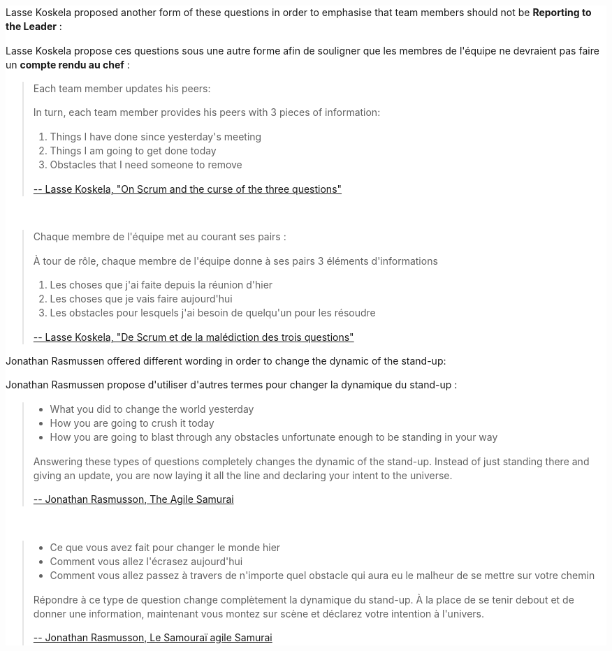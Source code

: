 Lasse Koskela proposed another form of these questions in order to emphasise that team members should not be **Reporting to the Leader** :

Lasse Koskela propose ces questions sous une autre forme afin de souligner que les membres de l'équipe ne devraient pas faire un **compte rendu au chef** :

> Each team member updates his peers:
>      
> In turn, each team member provides his peers with 3 pieces of information:
>  
> 1. Things I have done since yesterday's meeting
> 2. Things I am going to get done today
> 3. Obstacles that I need someone to remove
>
> [-- Lasse Koskela, "On Scrum and the curse of the three questions"](http://radio.javaranch.com/lasse/2006/05/07/1147034972559.html)

&nbsp;

> Chaque membre de l'équipe met au courant ses pairs :
>  
> À tour de rôle, chaque membre de l'équipe donne à ses pairs 3 éléments d'informations
>   
> 1. Les choses que j'ai faite depuis la réunion d'hier
> 2. Les choses que je vais faire aujourd'hui
> 3. Les obstacles pour lesquels j'ai besoin de quelqu'un pour les résoudre
>  
> [-- Lasse Koskela, "De Scrum et de la malédiction des trois questions"](http://radio.javaranch.com/lasse/2006/05/07/1147034972559.html)

Jonathan Rasmussen offered different wording in order to change the dynamic of the stand-up:

Jonathan Rasmussen propose d'utiliser d'autres termes pour changer la dynamique du stand-up :

> * What you did to change the world yesterday  
> * How you are going to crush it today  
> * How you are going to blast through any obstacles unfortunate enough to be standing in your way
>  
> Answering these types of questions completely changes the dynamic of the stand-up. Instead of just standing there and giving an update, you are now laying it all the line and declaring your intent to the universe.
>  
> [-- Jonathan Rasmusson, The Agile Samurai](http://www.amazon.com/gp/product/1934356581?ie=UTF8&tag=martinfowlerc-20&linkCode=as2&camp=1789&creative=9325&creativeASIN=1934356581)

&nbsp;

> * Ce que vous avez fait pour changer le monde hier
> * Comment vous allez l'écrasez aujourd'hui
> * Comment vous allez passez à travers de n'importe quel obstacle qui aura eu le malheur de se mettre sur votre chemin
>          
> Répondre à ce type de question change complètement la dynamique du stand-up. À la place de se tenir debout et de donner une information, maintenant vous montez sur scène et déclarez votre intention à l'univers.
>  
> [-- Jonathan Rasmusson, Le Samouraï agile Samurai](http://www.amazon.com/gp/product/1934356581?ie=UTF8&tag=martinfowlerc-20&linkCode=as2&camp=1789&creative=9325&creativeASIN=1934356581)
    